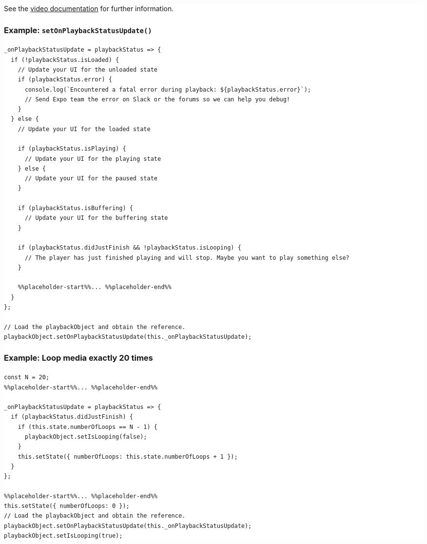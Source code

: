 ```

```

See the [video documentation](/versions/v52.0.0/sdk/video-av) for further information.

### Example: `setOnPlaybackStatusUpdate()`

```
_onPlaybackStatusUpdate = playbackStatus => {
  if (!playbackStatus.isLoaded) {
    // Update your UI for the unloaded state
    if (playbackStatus.error) {
      console.log(`Encountered a fatal error during playback: ${playbackStatus.error}`);
      // Send Expo team the error on Slack or the forums so we can help you debug!
    }
  } else {
    // Update your UI for the loaded state

    if (playbackStatus.isPlaying) {
      // Update your UI for the playing state
    } else {
      // Update your UI for the paused state
    }

    if (playbackStatus.isBuffering) {
      // Update your UI for the buffering state
    }

    if (playbackStatus.didJustFinish && !playbackStatus.isLooping) {
      // The player has just finished playing and will stop. Maybe you want to play something else?
    }

    %%placeholder-start%%... %%placeholder-end%%
  }
};

// Load the playbackObject and obtain the reference.
playbackObject.setOnPlaybackStatusUpdate(this._onPlaybackStatusUpdate);

```

### Example: Loop media exactly 20 times

```
const N = 20;
%%placeholder-start%%... %%placeholder-end%%

_onPlaybackStatusUpdate = playbackStatus => {
  if (playbackStatus.didJustFinish) {
    if (this.state.numberOfLoops == N - 1) {
      playbackObject.setIsLooping(false);
    }
    this.setState({ numberOfLoops: this.state.numberOfLoops + 1 });
  }
};

%%placeholder-start%%... %%placeholder-end%%
this.setState({ numberOfLoops: 0 });
// Load the playbackObject and obtain the reference.
playbackObject.setOnPlaybackStatusUpdate(this._onPlaybackStatusUpdate);
playbackObject.setIsLooping(true);

```
